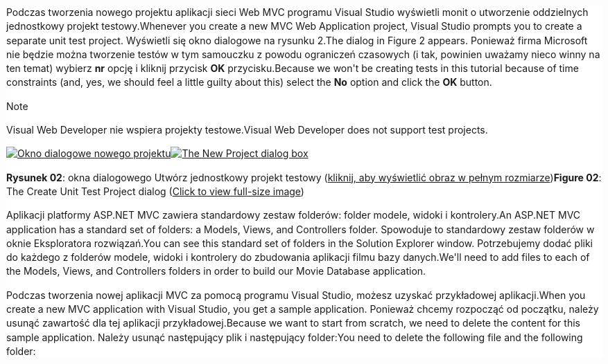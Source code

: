 
<span data-ttu-id="d3057-155">Podczas tworzenia nowego projektu aplikacji sieci Web MVC programu Visual Studio wyświetli monit o utworzenie oddzielnych jednostkowy projekt testowy.</span><span class="sxs-lookup"><span data-stu-id="d3057-155">Whenever you create a new MVC Web Application project, Visual Studio prompts you to create a separate unit test project.</span></span> <span data-ttu-id="d3057-156">Wyświetli się okno dialogowe na rysunku 2.</span><span class="sxs-lookup"><span data-stu-id="d3057-156">The dialog in Figure 2 appears.</span></span> <span data-ttu-id="d3057-157">Ponieważ firma Microsoft nie będzie można tworzenie testów w tym samouczku z powodu ograniczeń czasowych (i tak, powinien uważamy nieco winny na ten temat) wybierz **nr** opcję i kliknij przycisk **OK** przycisku.</span><span class="sxs-lookup"><span data-stu-id="d3057-157">Because we won't be creating tests in this tutorial because of time constraints (and, yes, we should feel a little guilty about this) select the **No** option and click the **OK** button.</span></span>

> [!NOTE] 
> 
> <span data-ttu-id="d3057-158">Visual Web Developer nie wspiera projekty testowe.</span><span class="sxs-lookup"><span data-stu-id="d3057-158">Visual Web Developer does not support test projects.</span></span>


<span data-ttu-id="d3057-159">[![Okno dialogowe nowego projektu](create-a-movie-database-application-in-15-minutes-with-asp-net-mvc-vb/_static/image2.jpg)](create-a-movie-database-application-in-15-minutes-with-asp-net-mvc-vb/_static/image3.png)</span><span class="sxs-lookup"><span data-stu-id="d3057-159">[![The New Project dialog box](create-a-movie-database-application-in-15-minutes-with-asp-net-mvc-vb/_static/image2.jpg)](create-a-movie-database-application-in-15-minutes-with-asp-net-mvc-vb/_static/image3.png)</span></span>

<span data-ttu-id="d3057-160">**Rysunek 02**: okna dialogowego Utwórz jednostkowy projekt testowy ([kliknij, aby wyświetlić obraz w pełnym rozmiarze](create-a-movie-database-application-in-15-minutes-with-asp-net-mvc-vb/_static/image4.png))</span><span class="sxs-lookup"><span data-stu-id="d3057-160">**Figure 02**: The Create Unit Test Project dialog ([Click to view full-size image](create-a-movie-database-application-in-15-minutes-with-asp-net-mvc-vb/_static/image4.png))</span></span>


<span data-ttu-id="d3057-161">Aplikacji platformy ASP.NET MVC zawiera standardowy zestaw folderów: folder modele, widoki i kontrolery.</span><span class="sxs-lookup"><span data-stu-id="d3057-161">An ASP.NET MVC application has a standard set of folders: a Models, Views, and Controllers folder.</span></span> <span data-ttu-id="d3057-162">Spowoduje to standardowy zestaw folderów w oknie Eksploratora rozwiązań.</span><span class="sxs-lookup"><span data-stu-id="d3057-162">You can see this standard set of folders in the Solution Explorer window.</span></span> <span data-ttu-id="d3057-163">Potrzebujemy dodać pliki do każdego z folderów modele, widoki i kontrolery do zbudowania aplikacji filmu bazy danych.</span><span class="sxs-lookup"><span data-stu-id="d3057-163">We'll need to add files to each of the Models, Views, and Controllers folders in order to build our Movie Database application.</span></span>

<span data-ttu-id="d3057-164">Podczas tworzenia nowej aplikacji MVC za pomocą programu Visual Studio, możesz uzyskać przykładowej aplikacji.</span><span class="sxs-lookup"><span data-stu-id="d3057-164">When you create a new MVC application with Visual Studio, you get a sample application.</span></span> <span data-ttu-id="d3057-165">Ponieważ chcemy rozpocząć od początku, należy usunąć zawartość dla tej aplikacji przykładowej.</span><span class="sxs-lookup"><span data-stu-id="d3057-165">Because we want to start from scratch, we need to delete the content for this sample application.</span></span> <span data-ttu-id="d3057-166">Należy usunąć następujący plik i następujący folder:</span><span class="sxs-lookup"><span data-stu-id="d3057-166">You need to delete the following file and the following folder:</span></span>
